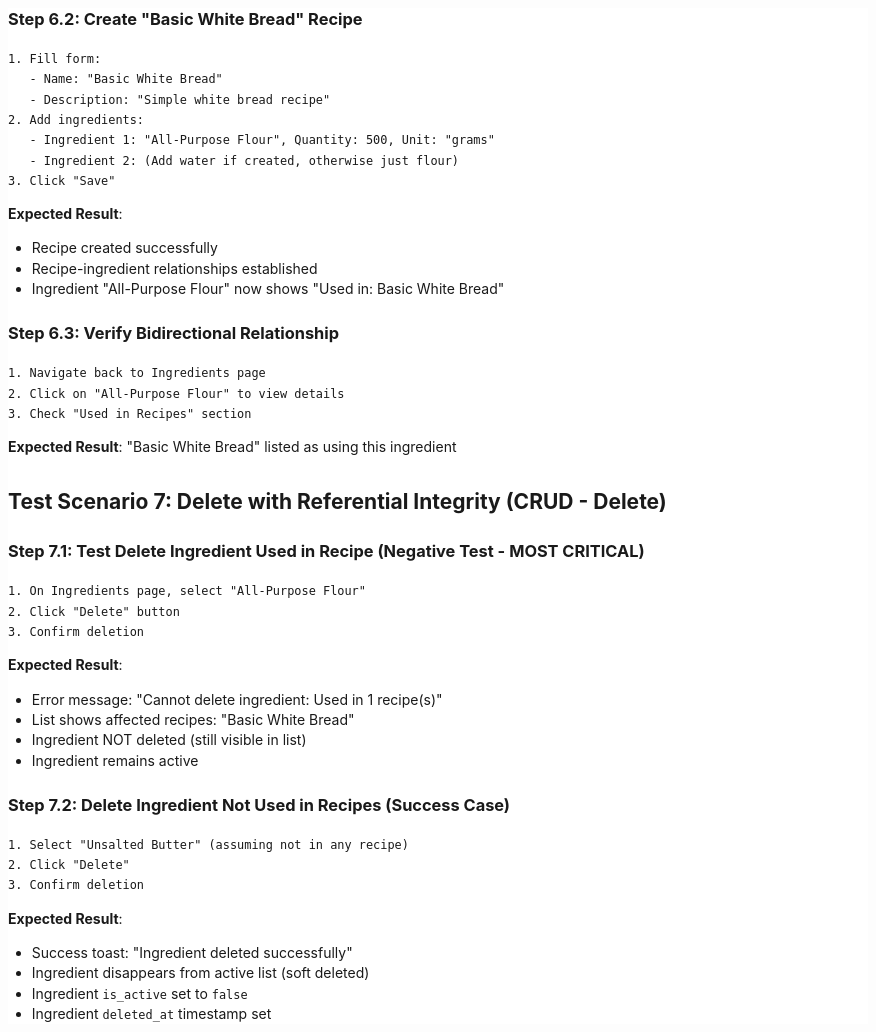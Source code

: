 ### Step 6.2: Create "Basic White Bread" Recipe
```
1. Fill form:
   - Name: "Basic White Bread"
   - Description: "Simple white bread recipe"
2. Add ingredients:
   - Ingredient 1: "All-Purpose Flour", Quantity: 500, Unit: "grams"
   - Ingredient 2: (Add water if created, otherwise just flour)
3. Click "Save"
```

**Expected Result**:
- Recipe created successfully
- Recipe-ingredient relationships established
- Ingredient "All-Purpose Flour" now shows "Used in: Basic White Bread"

### Step 6.3: Verify Bidirectional Relationship
```
1. Navigate back to Ingredients page
2. Click on "All-Purpose Flour" to view details
3. Check "Used in Recipes" section
```

**Expected Result**: "Basic White Bread" listed as using this ingredient

## Test Scenario 7: Delete with Referential Integrity (CRUD - Delete)

### Step 7.1: Test Delete Ingredient Used in Recipe (Negative Test - MOST CRITICAL)
```
1. On Ingredients page, select "All-Purpose Flour"
2. Click "Delete" button
3. Confirm deletion
```

**Expected Result**:
- Error message: "Cannot delete ingredient: Used in 1 recipe(s)"
- List shows affected recipes: "Basic White Bread"
- Ingredient NOT deleted (still visible in list)
- Ingredient remains active

### Step 7.2: Delete Ingredient Not Used in Recipes (Success Case)
```
1. Select "Unsalted Butter" (assuming not in any recipe)
2. Click "Delete"
3. Confirm deletion
```

**Expected Result**:
- Success toast: "Ingredient deleted successfully"
- Ingredient disappears from active list (soft deleted)
- Ingredient `is_active` set to `false`
- Ingredient `deleted_at` timestamp set
